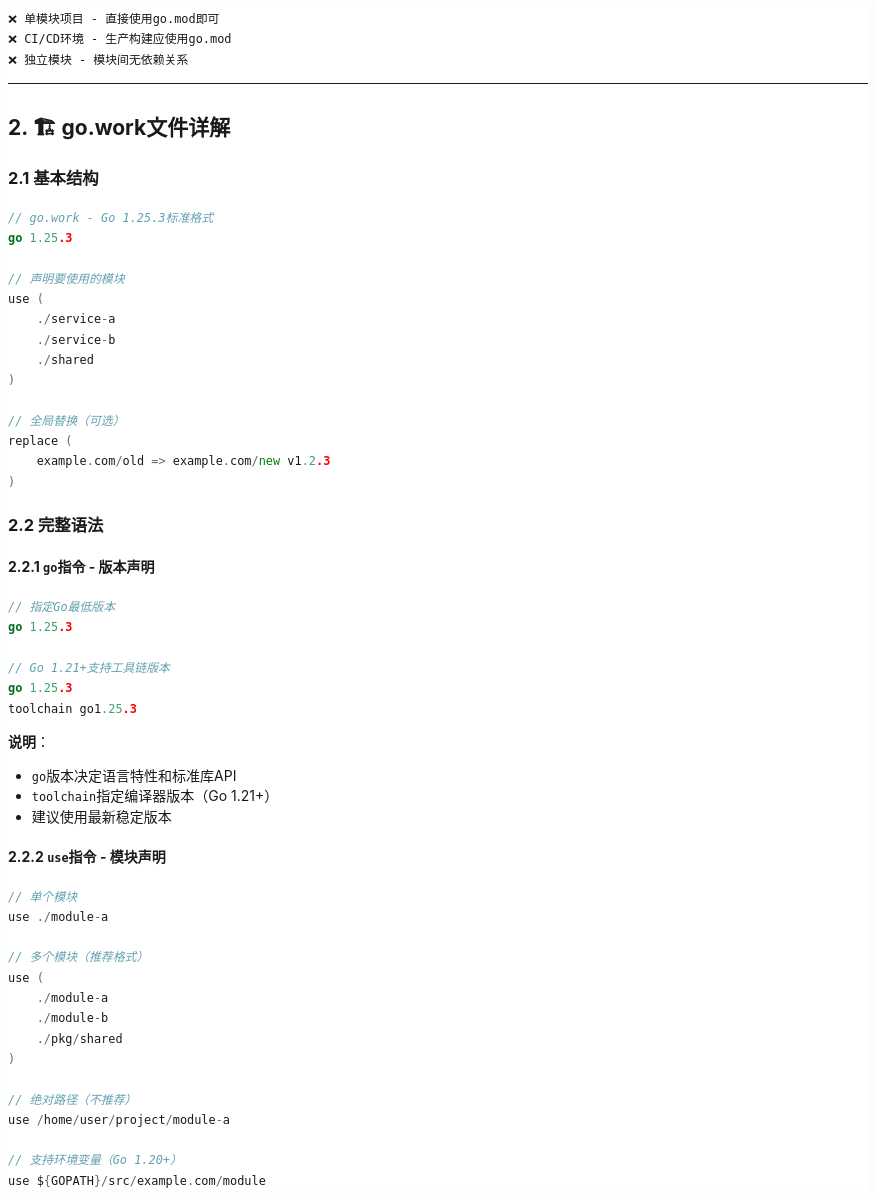 ```text
❌ 单模块项目 - 直接使用go.mod即可
❌ CI/CD环境 - 生产构建应使用go.mod
❌ 独立模块 - 模块间无依赖关系
```

---

## 2. 🏗️ go.work文件详解

### 2.1 基本结构

```go
// go.work - Go 1.25.3标准格式
go 1.25.3

// 声明要使用的模块
use (
    ./service-a
    ./service-b
    ./shared
)

// 全局替换（可选）
replace (
    example.com/old => example.com/new v1.2.3
)
```

### 2.2 完整语法

#### 2.2.1 `go`指令 - 版本声明

```go
// 指定Go最低版本
go 1.25.3

// Go 1.21+支持工具链版本
go 1.25.3
toolchain go1.25.3
```

**说明**：
- `go`版本决定语言特性和标准库API
- `toolchain`指定编译器版本（Go 1.21+）
- 建议使用最新稳定版本

#### 2.2.2 `use`指令 - 模块声明

```go
// 单个模块
use ./module-a

// 多个模块（推荐格式）
use (
    ./module-a
    ./module-b
    ./pkg/shared
)

// 绝对路径（不推荐）
use /home/user/project/module-a

// 支持环境变量（Go 1.20+）
use ${GOPATH}/src/example.com/module
```
